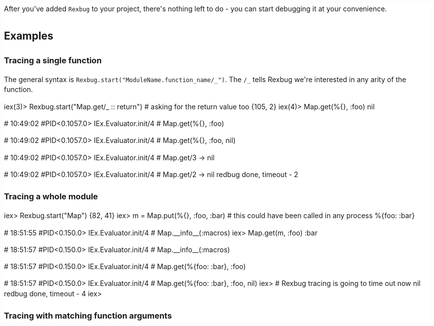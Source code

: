 After you've added `Rexbug` to your project, there's nothing left to do - you can start debugging it at your convenience.

Examples
--------

### Tracing a single function

The general syntax is `Rexbug.start("ModuleName.function_name/_")`. The `/_` tells Rexbug we're interested in any arity of the function.

iex(3)\> Rexbug.start("Map.get/\_ :: return") \# asking for the return value too
{105, 2}
iex(4)\> Map.get(%{}, :foo)
nil

\# 10:49:02 #PID<0.1057.0> IEx.Evaluator.init/4
\# Map.get(%{}, :foo)

\# 10:49:02 #PID<0.1057.0> IEx.Evaluator.init/4
\# Map.get(%{}, :foo, nil)

\# 10:49:02 #PID<0.1057.0> IEx.Evaluator.init/4
\# Map.get/3 -> nil

\# 10:49:02 #PID<0.1057.0> IEx.Evaluator.init/4
\# Map.get/2 -> nil
redbug done, timeout \- 2

### Tracing a whole module

iex\> Rexbug.start("Map")
{82, 41}
iex\> m \= Map.put(%{}, :foo, :bar) \# this could have been called in any process
%{foo: :bar}

\# 18:51:55 #PID<0.150.0> IEx.Evaluator.init/4
\# Map.\_\_info\_\_(:macros)
iex\> Map.get(m, :foo)
:bar

\# 18:51:57 #PID<0.150.0> IEx.Evaluator.init/4
\# Map.\_\_info\_\_(:macros)

\# 18:51:57 #PID<0.150.0> IEx.Evaluator.init/4
\# Map.get(%{foo: :bar}, :foo)

\# 18:51:57 #PID<0.150.0> IEx.Evaluator.init/4
\# Map.get(%{foo: :bar}, :foo, nil)
iex\> \# Rexbug tracing is going to time out now
nil
redbug done, timeout \- 4
iex\>

### Tracing with matching function arguments

